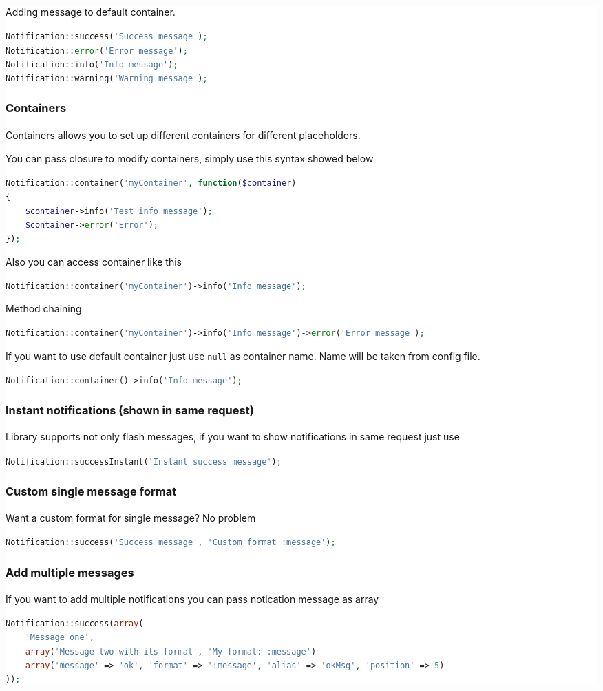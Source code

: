 Adding message to default container.
```php
Notification::success('Success message');
Notification::error('Error message');
Notification::info('Info message');
Notification::warning('Warning message');
```

### Containers

Containers allows you to set up different containers for different placeholders.

You can pass closure to modify containers, simply use this syntax showed below
```php
Notification::container('myContainer', function($container)
{
    $container->info('Test info message');
    $container->error('Error');
});
```

Also you can access container like this
```php
Notification::container('myContainer')->info('Info message');
```

Method chaining
```php
Notification::container('myContainer')->info('Info message')->error('Error message');
```

If you want to use default container just use ```null``` as container name. Name will be taken from config file.
```php
Notification::container()->info('Info message');
```

### Instant notifications (shown in same request)

Library supports not only flash messages, if you want to show notifications in same request just use
```php
Notification::successInstant('Instant success message');
```

### Custom single message format

Want a custom format for single message? No problem
```php
Notification::success('Success message', 'Custom format :message');
```

### Add multiple messages

If you want to add multiple notifications you can pass notication message as array
```php
Notification::success(array(
    'Message one',
    array('Message two with its format', 'My format: :message')
    array('message' => 'ok', 'format' => ':message', 'alias' => 'okMsg', 'position' => 5)
));
```
